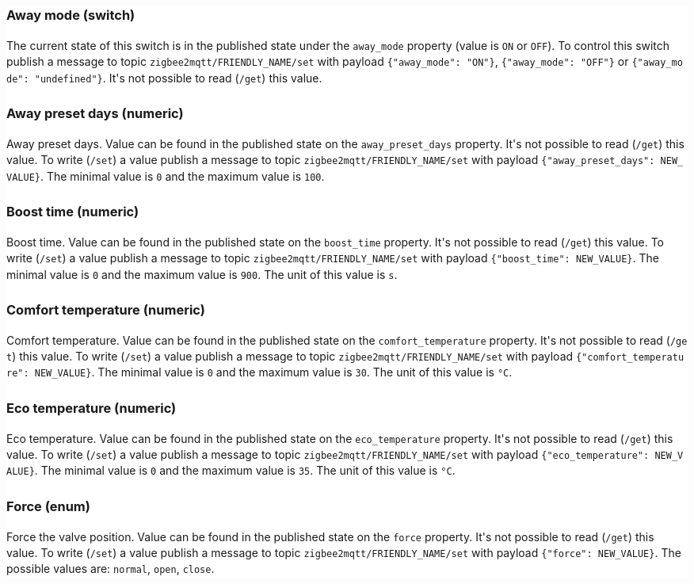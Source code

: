 ### Away mode (switch)
The current state of this switch is in the published state under the `away_mode` property (value is `ON` or `OFF`).
To control this switch publish a message to topic `zigbee2mqtt/FRIENDLY_NAME/set` with payload `{"away_mode": "ON"}`, `{"away_mode": "OFF"}` or `{"away_mode": "undefined"}`.
It's not possible to read (`/get`) this value.

### Away preset days (numeric)
Away preset days.
Value can be found in the published state on the `away_preset_days` property.
It's not possible to read (`/get`) this value.
To write (`/set`) a value publish a message to topic `zigbee2mqtt/FRIENDLY_NAME/set` with payload `{"away_preset_days": NEW_VALUE}`.
The minimal value is `0` and the maximum value is `100`.

### Boost time (numeric)
Boost time.
Value can be found in the published state on the `boost_time` property.
It's not possible to read (`/get`) this value.
To write (`/set`) a value publish a message to topic `zigbee2mqtt/FRIENDLY_NAME/set` with payload `{"boost_time": NEW_VALUE}`.
The minimal value is `0` and the maximum value is `900`.
The unit of this value is `s`.

### Comfort temperature (numeric)
Comfort temperature.
Value can be found in the published state on the `comfort_temperature` property.
It's not possible to read (`/get`) this value.
To write (`/set`) a value publish a message to topic `zigbee2mqtt/FRIENDLY_NAME/set` with payload `{"comfort_temperature": NEW_VALUE}`.
The minimal value is `0` and the maximum value is `30`.
The unit of this value is `°C`.

### Eco temperature (numeric)
Eco temperature.
Value can be found in the published state on the `eco_temperature` property.
It's not possible to read (`/get`) this value.
To write (`/set`) a value publish a message to topic `zigbee2mqtt/FRIENDLY_NAME/set` with payload `{"eco_temperature": NEW_VALUE}`.
The minimal value is `0` and the maximum value is `35`.
The unit of this value is `°C`.

### Force (enum)
Force the valve position.
Value can be found in the published state on the `force` property.
It's not possible to read (`/get`) this value.
To write (`/set`) a value publish a message to topic `zigbee2mqtt/FRIENDLY_NAME/set` with payload `{"force": NEW_VALUE}`.
The possible values are: `normal`, `open`, `close`.
